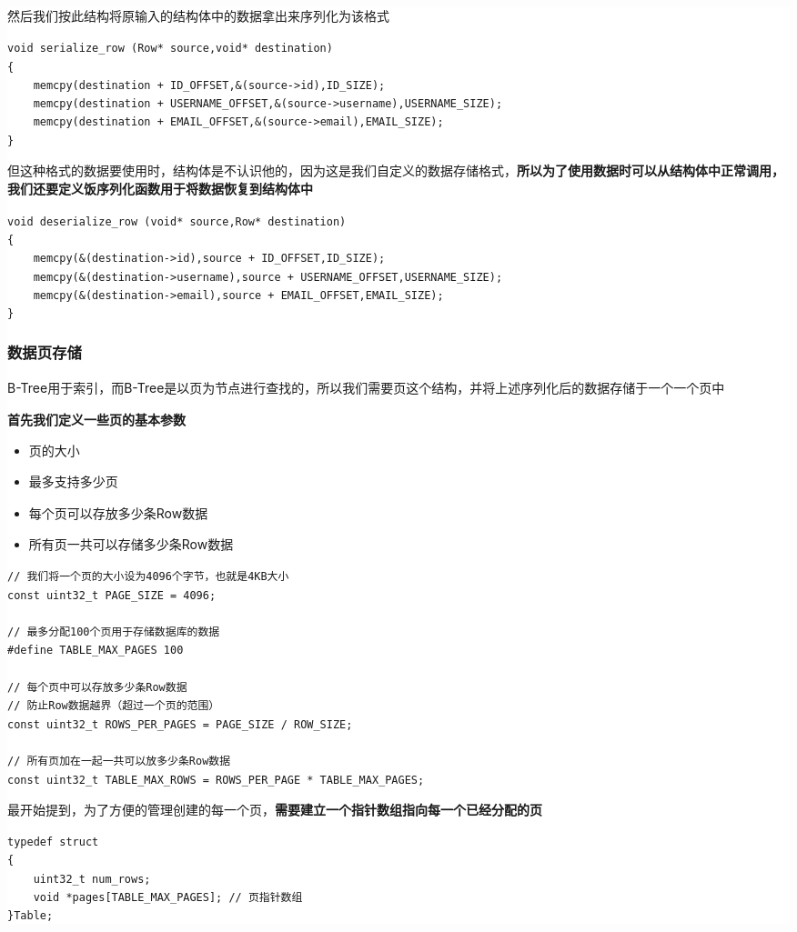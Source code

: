 然后我们按此结构将原输入的结构体中的数据拿出来序列化为该格式

``` {.c}
void serialize_row (Row* source,void* destination)
{
    memcpy(destination + ID_OFFSET,&(source->id),ID_SIZE);
    memcpy(destination + USERNAME_OFFSET,&(source->username),USERNAME_SIZE);
    memcpy(destination + EMAIL_OFFSET,&(source->email),EMAIL_SIZE);
}
```

但这种格式的数据要使用时，结构体是不认识他的，因为这是我们自定义的数据存储格式，**所以为了使用数据时可以从结构体中正常调用，我们还要定义饭序列化函数用于将数据恢复到结构体中**

``` {.c}
void deserialize_row (void* source,Row* destination)
{
    memcpy(&(destination->id),source + ID_OFFSET,ID_SIZE);
    memcpy(&(destination->username),source + USERNAME_OFFSET,USERNAME_SIZE);
    memcpy(&(destination->email),source + EMAIL_OFFSET,EMAIL_SIZE);
}
```

### 数据页存储

B-Tree用于索引，而B-Tree是以页为节点进行查找的，所以我们需要页这个结构，并将上述序列化后的数据存储于一个一个页中

**首先我们定义一些页的基本参数**

-   页的大小

-   最多支持多少页

-   每个页可以存放多少条Row数据

-   所有页一共可以存储多少条Row数据

``` {.c}
// 我们将一个页的大小设为4096个字节，也就是4KB大小
const uint32_t PAGE_SIZE = 4096; 

// 最多分配100个页用于存储数据库的数据
#define TABLE_MAX_PAGES 100 

// 每个页中可以存放多少条Row数据
// 防止Row数据越界（超过一个页的范围）
const uint32_t ROWS_PER_PAGES = PAGE_SIZE / ROW_SIZE; 

// 所有页加在一起一共可以放多少条Row数据
const uint32_t TABLE_MAX_ROWS = ROWS_PER_PAGE * TABLE_MAX_PAGES; 
```

最开始提到，为了方便的管理创建的每一个页，**需要建立一个指针数组指向每一个已经分配的页**

``` {.c}
typedef struct
{
	uint32_t num_rows;
    void *pages[TABLE_MAX_PAGES]; // 页指针数组
}Table;
```
